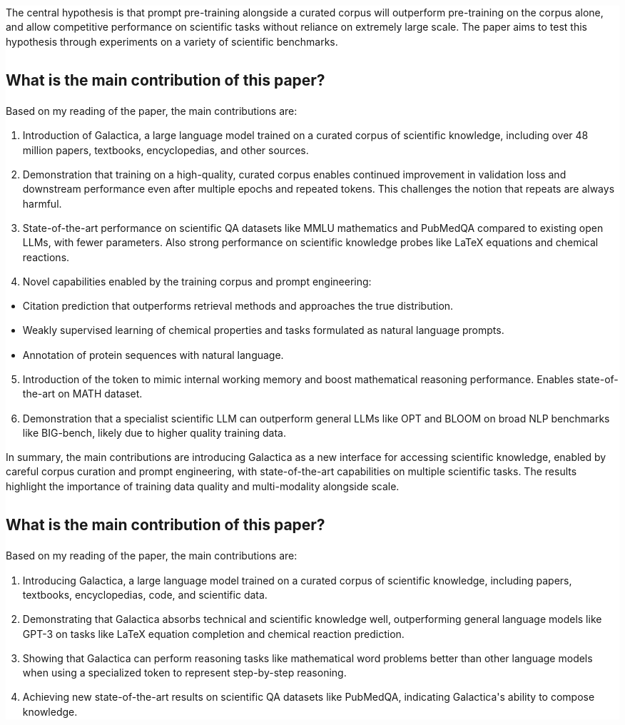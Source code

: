 The central hypothesis is that prompt pre-training alongside a curated corpus will outperform pre-training on the corpus alone, and allow competitive performance on scientific tasks without reliance on extremely large scale. The paper aims to test this hypothesis through experiments on a variety of scientific benchmarks.


## What is the main contribution of this paper?

 Based on my reading of the paper, the main contributions are:

1. Introduction of Galactica, a large language model trained on a curated corpus of scientific knowledge, including over 48 million papers, textbooks, encyclopedias, and other sources. 

2. Demonstration that training on a high-quality, curated corpus enables continued improvement in validation loss and downstream performance even after multiple epochs and repeated tokens. This challenges the notion that repeats are always harmful.

3. State-of-the-art performance on scientific QA datasets like MMLU mathematics and PubMedQA compared to existing open LLMs, with fewer parameters. Also strong performance on scientific knowledge probes like LaTeX equations and chemical reactions.

4. Novel capabilities enabled by the training corpus and prompt engineering:

- Citation prediction that outperforms retrieval methods and approaches the true distribution.

- Weakly supervised learning of chemical properties and tasks formulated as natural language prompts.

- Annotation of protein sequences with natural language.

5. Introduction of the <work> token to mimic internal working memory and boost mathematical reasoning performance. Enables state-of-the-art on MATH dataset.

6. Demonstration that a specialist scientific LLM can outperform general LLMs like OPT and BLOOM on broad NLP benchmarks like BIG-bench, likely due to higher quality training data.

In summary, the main contributions are introducing Galactica as a new interface for accessing scientific knowledge, enabled by careful corpus curation and prompt engineering, with state-of-the-art capabilities on multiple scientific tasks. The results highlight the importance of training data quality and multi-modality alongside scale.


## What is the main contribution of this paper?

 Based on my reading of the paper, the main contributions are:

1. Introducing Galactica, a large language model trained on a curated corpus of scientific knowledge, including papers, textbooks, encyclopedias, code, and scientific data. 

2. Demonstrating that Galactica absorbs technical and scientific knowledge well, outperforming general language models like GPT-3 on tasks like LaTeX equation completion and chemical reaction prediction.

3. Showing that Galactica can perform reasoning tasks like mathematical word problems better than other language models when using a specialized <work> token to represent step-by-step reasoning.

4. Achieving new state-of-the-art results on scientific QA datasets like PubMedQA, indicating Galactica's ability to compose knowledge.
